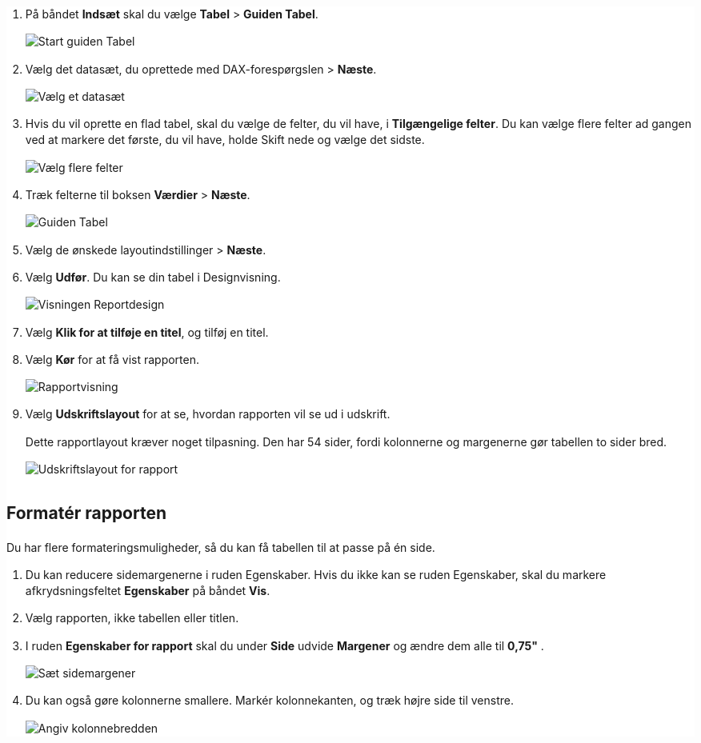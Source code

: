 1. På båndet **Indsæt** skal du vælge **Tabel** > **Guiden Tabel**.

    ![Start guiden Tabel](media/report-builder-shared-datasets/power-bi-report-builder-table-wizard.png)

1. Vælg det datasæt, du oprettede med DAX-forespørgslen > **Næste**.

    ![Vælg et datasæt](media/report-builder-shared-datasets/power-bi-report-builder-choose-dataset.png)

1. Hvis du vil oprette en flad tabel, skal du vælge de felter, du vil have, i **Tilgængelige felter**. Du kan vælge flere felter ad gangen ved at markere det første, du vil have, holde Skift nede og vælge det sidste.

    ![Vælg flere felter](media/report-builder-shared-datasets/power-bi-report-builder-select-fields.png)

1. Træk felterne til boksen **Værdier** > **Næste**.

    ![Guiden Tabel](media/report-builder-shared-datasets/power-bi-report-builder-value-fields.png)

1. Vælg de ønskede layoutindstillinger > **Næste**.

1. Vælg **Udfør**.
    Du kan se din tabel i Designvisning.

    ![Visningen Reportdesign](media/report-builder-shared-datasets/power-bi-report-builder-design-view.png)

1. Vælg **Klik for at tilføje en titel**, og tilføj en titel.

1. Vælg **Kør** for at få vist rapporten.

    ![Rapportvisning](media/report-builder-shared-datasets/power-bi-report-builder-preview.png)

1. Vælg **Udskriftslayout** for at se, hvordan rapporten vil se ud i udskrift. 

    Dette rapportlayout kræver noget tilpasning. Den har 54 sider, fordi kolonnerne og margenerne gør tabellen to sider bred.

    ![Udskriftslayout for rapport](media/report-builder-shared-datasets/power-bi-report-builder-print-layout-2-p1-p2.png)

## <a name="format-the-report"></a>Formatér rapporten

Du har flere formateringsmuligheder, så du kan få tabellen til at passe på én side. 

1. Du kan reducere sidemargenerne i ruden Egenskaber. Hvis du ikke kan se ruden Egenskaber, skal du markere afkrydsningsfeltet **Egenskaber** på båndet **Vis**.

1. Vælg rapporten, ikke tabellen eller titlen.
1. I ruden **Egenskaber for rapport** skal du under **Side** udvide **Margener** og ændre dem alle til **0,75"** .

    ![Sæt sidemargener](media/report-builder-shared-datasets/power-bi-report-builder-page-margins.png)

1. Du kan også gøre kolonnerne smallere. Markér kolonnekanten, og træk højre side til venstre.

    ![Angiv kolonnebredden](media/report-builder-shared-datasets/power-bi-report-builder-column-width.png)

